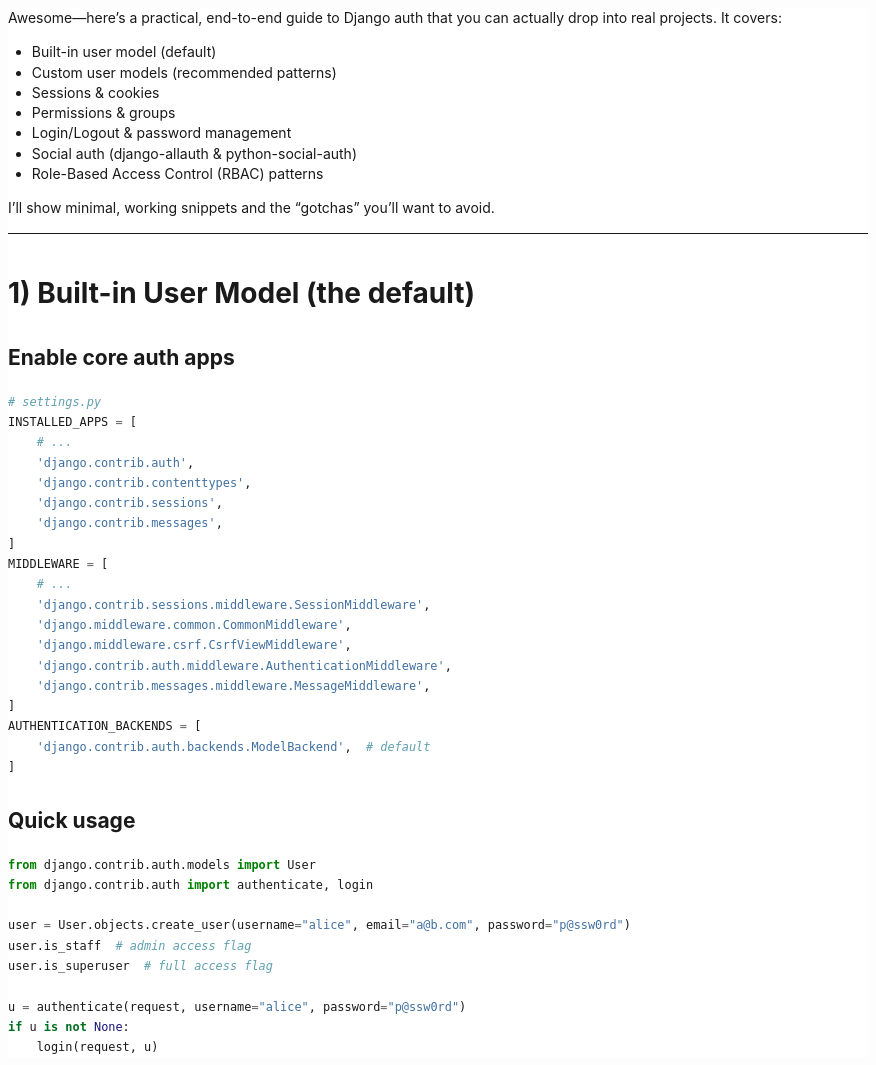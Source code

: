 Awesome—here’s a practical, end-to-end guide to Django auth that you can actually drop into real projects. It covers:

* Built-in user model (default)
* Custom user models (recommended patterns)
* Sessions & cookies
* Permissions & groups
* Login/Logout & password management
* Social auth (django-allauth & python-social-auth)
* Role-Based Access Control (RBAC) patterns

I’ll show minimal, working snippets and the “gotchas” you’ll want to avoid.

---

# 1) Built-in User Model (the default)

## Enable core auth apps

```python
# settings.py
INSTALLED_APPS = [
    # ...
    'django.contrib.auth',
    'django.contrib.contenttypes',
    'django.contrib.sessions',
    'django.contrib.messages',
]
MIDDLEWARE = [
    # ...
    'django.contrib.sessions.middleware.SessionMiddleware',
    'django.middleware.common.CommonMiddleware',
    'django.middleware.csrf.CsrfViewMiddleware',
    'django.contrib.auth.middleware.AuthenticationMiddleware',
    'django.contrib.messages.middleware.MessageMiddleware',
]
AUTHENTICATION_BACKENDS = [
    'django.contrib.auth.backends.ModelBackend',  # default
]
```

## Quick usage

```python
from django.contrib.auth.models import User
from django.contrib.auth import authenticate, login

user = User.objects.create_user(username="alice", email="a@b.com", password="p@ssw0rd")
user.is_staff  # admin access flag
user.is_superuser  # full access flag

u = authenticate(request, username="alice", password="p@ssw0rd")
if u is not None:
    login(request, u)
```
